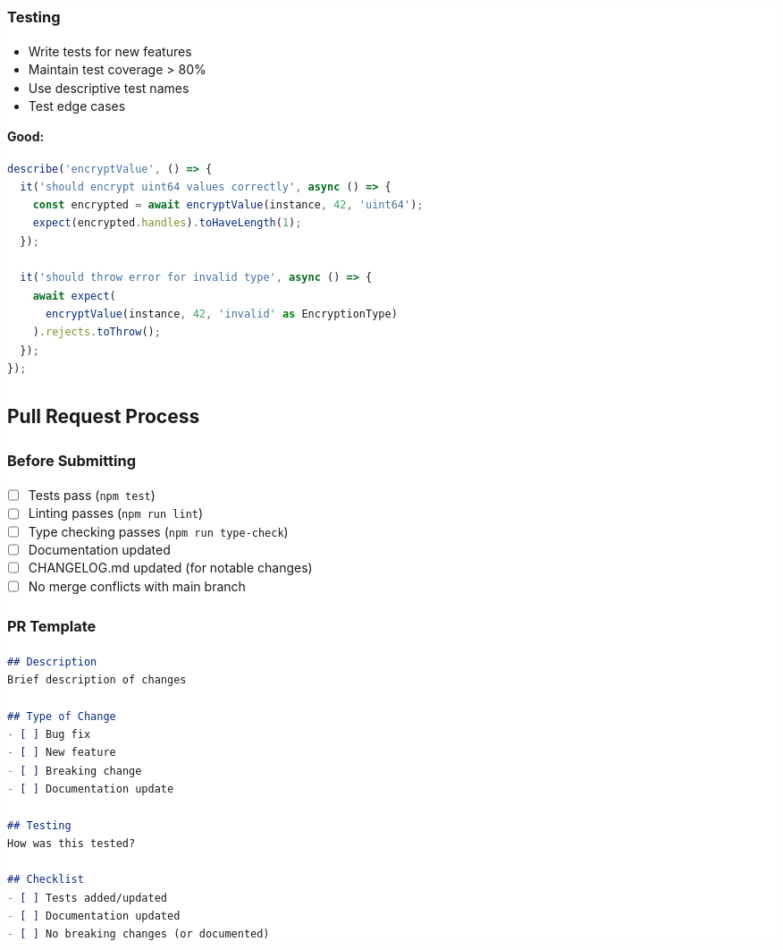 ### Testing

- Write tests for new features
- Maintain test coverage > 80%
- Use descriptive test names
- Test edge cases

**Good:**
```typescript
describe('encryptValue', () => {
  it('should encrypt uint64 values correctly', async () => {
    const encrypted = await encryptValue(instance, 42, 'uint64');
    expect(encrypted.handles).toHaveLength(1);
  });

  it('should throw error for invalid type', async () => {
    await expect(
      encryptValue(instance, 42, 'invalid' as EncryptionType)
    ).rejects.toThrow();
  });
});
```

## Pull Request Process

### Before Submitting

- [ ] Tests pass (`npm test`)
- [ ] Linting passes (`npm run lint`)
- [ ] Type checking passes (`npm run type-check`)
- [ ] Documentation updated
- [ ] CHANGELOG.md updated (for notable changes)
- [ ] No merge conflicts with main branch

### PR Template

```markdown
## Description
Brief description of changes

## Type of Change
- [ ] Bug fix
- [ ] New feature
- [ ] Breaking change
- [ ] Documentation update

## Testing
How was this tested?

## Checklist
- [ ] Tests added/updated
- [ ] Documentation updated
- [ ] No breaking changes (or documented)
```
